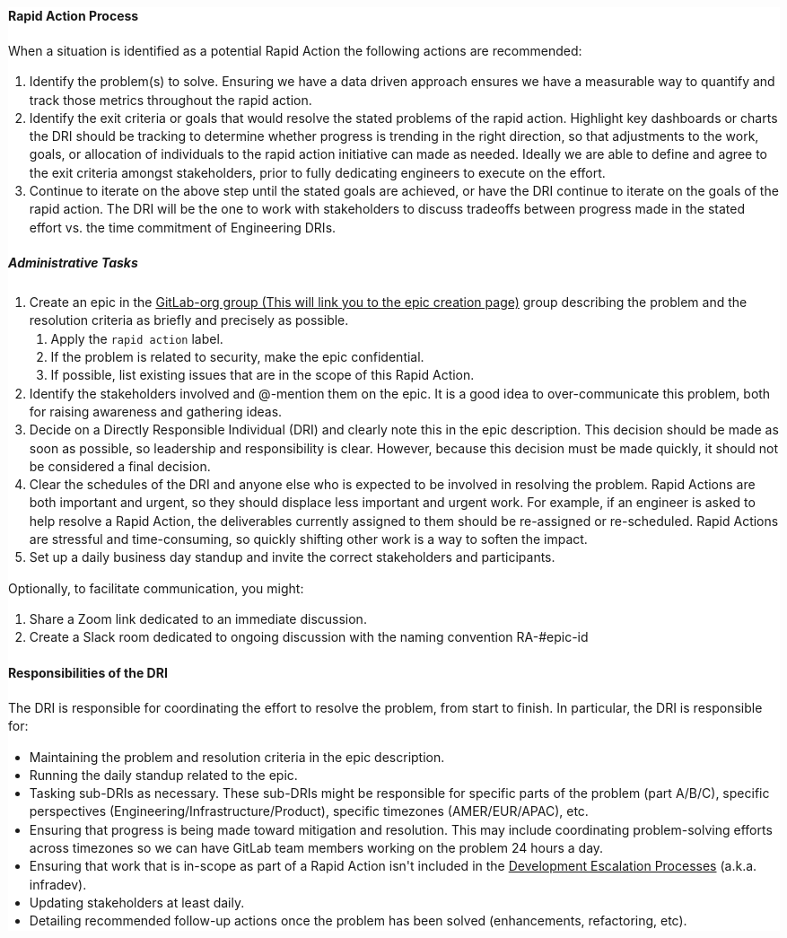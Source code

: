 #### Rapid Action Process

When a situation is identified as a potential Rapid Action the following actions are recommended:

1. Identify the problem(s) to solve. Ensuring we have a data driven approach ensures we have a measurable way to quantify and track those metrics throughout the rapid action.
1. Identify the exit criteria or goals that would resolve the stated problems of the rapid action.  Highlight key dashboards or charts the DRI should be tracking to determine whether progress is trending in the right direction, so that adjustments to the work, goals, or allocation of individuals to the rapid action initiative can made as needed.  Ideally we are able to define and agree to the exit criteria amongst stakeholders, prior to fully dedicating engineers to execute on the effort.
1. Continue to iterate on the above step until the stated goals are achieved, or have the DRI continue to iterate on the goals of the rapid action.  The DRI will be the one to work with stakeholders to discuss tradeoffs between progress made in the stated effort vs. the time commitment of Engineering DRIs.

##### Administrative Tasks

1. Create an epic in the [GitLab-org group (This will link you to the epic creation page)](https://gitlab.com/groups/gitlab-org/-/epics/new) group describing the problem and the resolution criteria as briefly and precisely as possible.
    1. Apply the `rapid action` label.
    1. If the problem is related to security, make the epic confidential.
    1. If possible, list existing issues that are in the scope of this Rapid Action.
1. Identify the stakeholders involved and @-mention them on the epic. It is a good idea to over-communicate this problem, both for raising awareness and gathering ideas.
1. Decide on a Directly Responsible Individual (DRI) and clearly note this in the epic description. This decision should be made as soon as possible, so leadership and responsibility is clear. However, because this decision must be made quickly, it should not be considered a final decision.
1. Clear the schedules of the DRI and anyone else who is expected to be involved in resolving the problem. Rapid Actions are both important and urgent, so they should displace less important and urgent work. For example, if an engineer is asked to help resolve a Rapid Action, the deliverables currently assigned to them should be re-assigned or re-scheduled. Rapid Actions are stressful and time-consuming, so quickly shifting other work is a way to soften the impact.
1. Set up a daily business day standup and invite the correct stakeholders and participants.

Optionally, to facilitate communication, you might:

1. Share a Zoom link dedicated to an immediate discussion.
1. Create a Slack room dedicated to ongoing discussion with the naming convention RA-#epic-id

#### Responsibilities of the DRI

The DRI is responsible for coordinating the effort to resolve the problem, from start to finish. In particular, the DRI is responsible for:

- Maintaining the problem and resolution criteria in the epic description.
- Running the daily standup related to the epic.
- Tasking sub-DRIs as necessary. These sub-DRIs might be responsible for specific parts of the problem (part A/B/C), specific perspectives (Engineering/Infrastructure/Product), specific timezones (AMER/EUR/APAC), etc.
- Ensuring that progress is being made toward mitigation and resolution. This may include coordinating problem-solving efforts across timezones so we can have GitLab team members working on the problem 24 hours a day.
- Ensuring that work that is in-scope as part of a Rapid Action isn't included in the [Development Escalation Processes](/handbook/engineering/development/processes/Infra-Dev-Escalation/process.html#escalation-process) (a.k.a. infradev).
- Updating stakeholders at least daily.
- Detailing recommended follow-up actions once the problem has been solved (enhancements, refactoring, etc).
